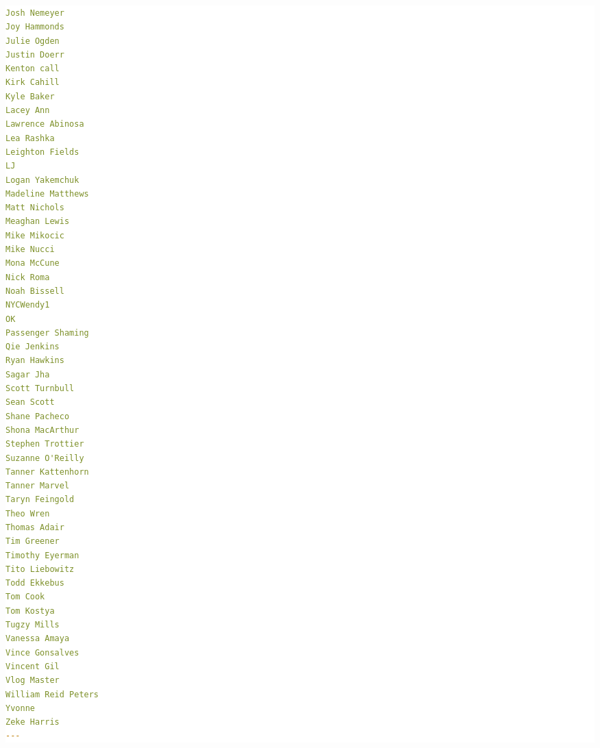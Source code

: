 ```yaml
Josh Nemeyer
Joy Hammonds
Julie Ogden
Justin Doerr
Kenton call
Kirk Cahill
Kyle Baker
Lacey Ann
Lawrence Abinosa
Lea Rashka
Leighton Fields
LJ
Logan Yakemchuk
Madeline Matthews
Matt Nichols
Meaghan Lewis
Mike Mikocic
Mike Nucci
Mona McCune
Nick Roma
Noah Bissell
NYCWendy1
OK
Passenger Shaming
Qie Jenkins
Ryan Hawkins
Sagar Jha
Scott Turnbull
Sean Scott
Shane Pacheco
Shona MacArthur
Stephen Trottier
Suzanne O'Reilly
Tanner Kattenhorn
Tanner Marvel
Taryn Feingold
Theo Wren
Thomas Adair
Tim Greener
Timothy Eyerman
Tito Liebowitz
Todd Ekkebus
Tom Cook
Tom Kostya
Tugzy Mills
Vanessa Amaya
Vince Gonsalves
Vincent Gil
Vlog Master
William Reid Peters
Yvonne
Zeke Harris
---
```
